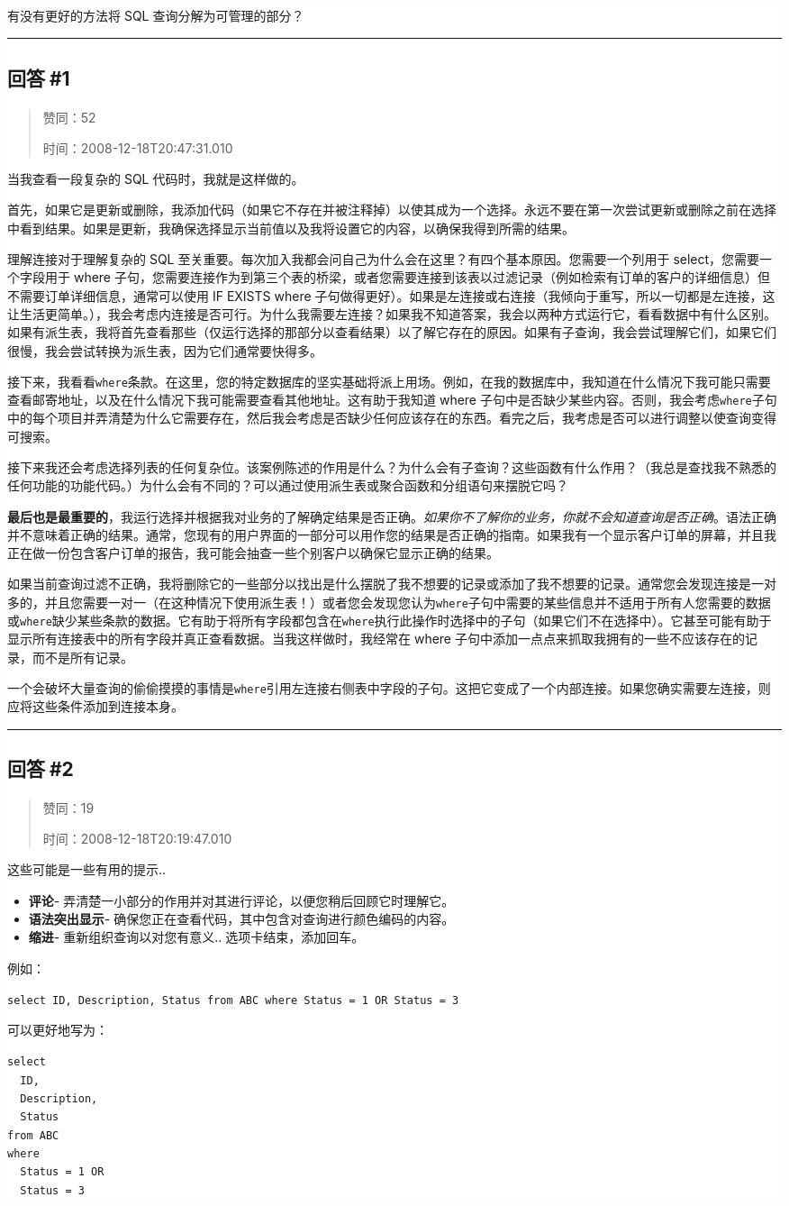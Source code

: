有没有更好的方法将 SQL 查询分解为可管理的部分？

* * *

## 回答 #1

> 赞同：52
> 
> 时间：2008-12-18T20:47:31.010

当我查看一段复杂的 SQL 代码时，我就是这样做的。

首先，如果它是更新或删除，我添加代码（如果它不存在并被注释掉）以使其成为一个选择。永远不要在第一次尝试更新或删除之前在选择中看到结果。如果是更新，我确保选择显示当前值以及我将设置它的内容，以确保我得到所需的结果。

理解连接对于理解复杂的 SQL 至关重要。每次加入我都会问自己为什么会在这里？有四个基本原因。您需要一个列用于 select，您需要一个字段用于 where 子句，您需要连接作为到第三个表的桥梁，或者您需要连接到该表以过滤记录（例如检索有订单的客户的详细信息）但不需要订单详细信息，通常可以使用 IF EXISTS where 子句做得更好）。如果是左连接或右连接（我倾向于重写，所以一切都是左连接，这让生活更简单。），我会考虑内连接是否可行。为什么我需要左连接？如果我不知道答案，我会以两种方式运行它，看看数据中有什么区别。如果有派生表，我将首先查看那些（仅运行选择的那部分以查看结果）以了解它存在的原因。如果有子查询，我会尝试理解它们，如果它们很慢，我会尝试转换为派生表，因为它们通常要快得多。

接下来，我看看`where`条款。在这里，您的特定数据库的坚实基础将派上用场。例如，在我的数据库中，我知道在什么情况下我可能只需要查看邮寄地址，以及在什么情况下我可能需要查看其他地址。这有助于我知道 where 子句中是否缺少某些内容。否则，我会考虑`where`子句中的每个项目并弄清楚为什么它需要存在，然后我会考虑是否缺少任何应该存在的东西。看完之后，我考虑是否可以进行调整以使查询变得可搜索。

接下来我还会考虑选择列表的任何复杂位。该案例陈述的作用是什么？为什么会有子查询？这些函数有什么作用？（我总是查找我不熟悉的任何功能的功能代码。）为什么会有不同的？可以通过使用派生表或聚合函数和分组语句来摆脱它吗？

**最后也是最重要的**，我运行选择并根据我对业务的了解确定结果是否正确。*如果你不了解你的业务，你就不会知道查询是否正确*。语法正确并不意味着正确的结果。通常，您现有的用户界面的一部分可以用作您的结果是否正确的指南。如果我有一个显示客户订单的屏幕，并且我正在做一份包含客户订单的报告，我可能会抽查一些个别客户以确保它显示正确的结果。

如果当前查询过滤不正确，我将删除它的一些部分以找出是什么摆脱了我不想要的记录或添加了我不想要的记录。通常您会发现连接是一对多的，并且您需要一对一（在这种情况下使用派生表！）或者您会发现您认为`where`子句中需要的某些信息并不适用于所有人您需要的数据或`where`缺少某些条款的数据。它有助于将所有字段都包含在`where`执行此操作时选择中的子句（如果它们不在选择中）。它甚至可能有助于显示所有连接表中的所有字段并真正查看数据。当我这样做时，我经常在 where 子句中添加一点点来抓取我拥有的一些不应该存在的记录，而不是所有记录。

一个会破坏大量查询的偷偷摸摸的事情是`where`引用左连接右侧表中字段的子句。这把它变成了一个内部连接。如果您确实需要左连接，则应将这些条件添加到连接本身。

* * *

## 回答 #2

> 赞同：19
> 
> 时间：2008-12-18T20:19:47.010

这些可能是一些有用的提示..

*   **评论**- 弄清楚一小部分的作用并对其进行评论，以便您稍后回顾它时理解它。
*   **语法突出显示**- 确保您正在查看代码，其中包含对查询进行颜色编码的内容。
*   **缩进**- 重新组织查询以对您有意义.. 选项卡结束，添加回车。

例如：

```
select ID, Description, Status from ABC where Status = 1 OR Status = 3 
```

可以更好地写为：

```
select 
  ID,
  Description,
  Status
from ABC
where
  Status = 1 OR
  Status = 3 
```
